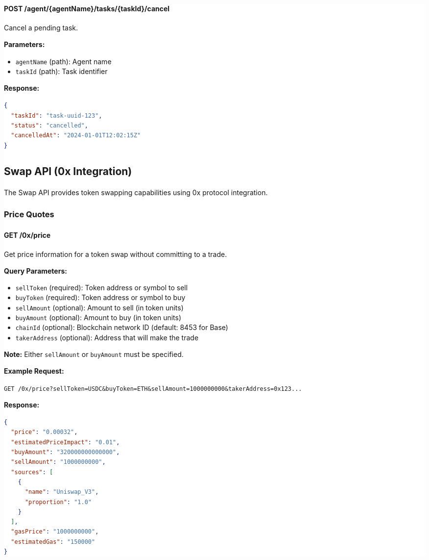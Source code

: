 #### POST /agent/{agentName}/tasks/{taskId}/cancel

Cancel a pending task.

**Parameters:**
- `agentName` (path): Agent name
- `taskId` (path): Task identifier

**Response:**
```json
{
  "taskId": "task-uuid-123",
  "status": "cancelled",
  "cancelledAt": "2024-01-01T12:02:15Z"
}
```

## Swap API (0x Integration)

The Swap API provides token swapping capabilities using 0x protocol integration.

### Price Quotes

#### GET /0x/price

Get price information for a token swap without committing to a trade.

**Query Parameters:**
- `sellToken` (required): Token address or symbol to sell
- `buyToken` (required): Token address or symbol to buy
- `sellAmount` (optional): Amount to sell (in token units)
- `buyAmount` (optional): Amount to buy (in token units)
- `chainId` (optional): Blockchain network ID (default: 8453 for Base)
- `takerAddress` (optional): Address that will make the trade

**Note:** Either `sellAmount` or `buyAmount` must be specified.

**Example Request:**
```
GET /0x/price?sellToken=USDC&buyToken=ETH&sellAmount=1000000000&takerAddress=0x123...
```

**Response:**
```json
{
  "price": "0.00032",
  "estimatedPriceImpact": "0.01",
  "buyAmount": "320000000000000",
  "sellAmount": "1000000000",
  "sources": [
    {
      "name": "Uniswap_V3",
      "proportion": "1.0"
    }
  ],
  "gasPrice": "1000000000",
  "estimatedGas": "150000"
}
```
